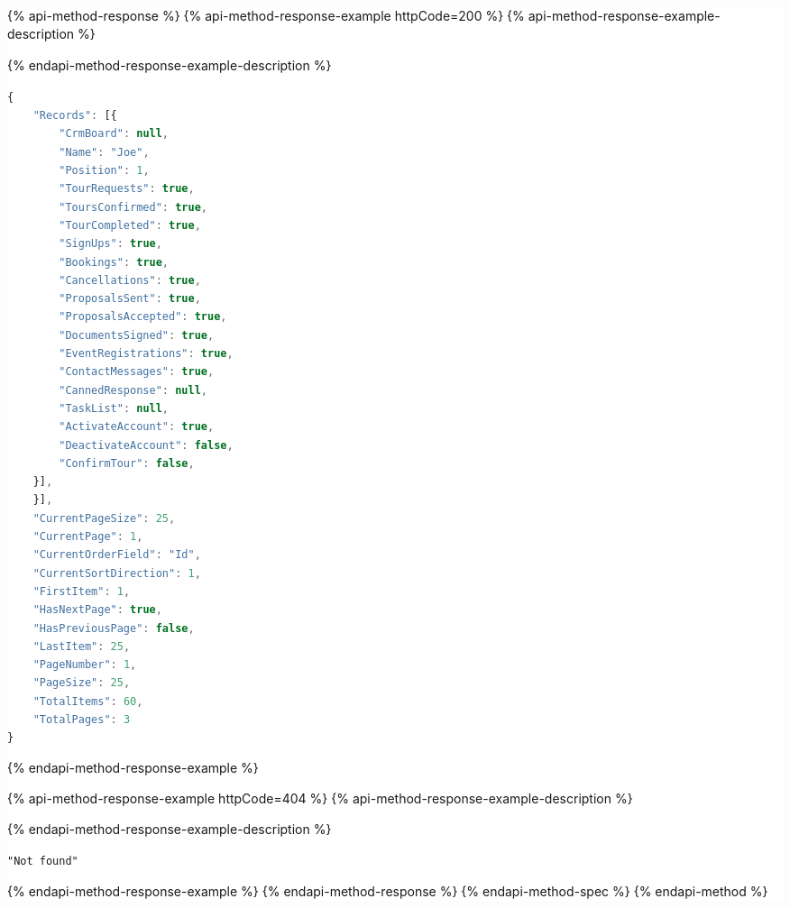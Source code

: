 {% api-method-response %}
{% api-method-response-example httpCode=200 %}
{% api-method-response-example-description %}

{% endapi-method-response-example-description %}

```javascript
{
    "Records": [{
        "CrmBoard": null,
        "Name": "Joe",
        "Position": 1,
        "TourRequests": true,
        "ToursConfirmed": true,
        "TourCompleted": true,
        "SignUps": true,
        "Bookings": true,
        "Cancellations": true,
        "ProposalsSent": true,
        "ProposalsAccepted": true,
        "DocumentsSigned": true,
        "EventRegistrations": true,
        "ContactMessages": true,
        "CannedResponse": null,
        "TaskList": null,
        "ActivateAccount": true,
        "DeactivateAccount": false,
        "ConfirmTour": false,
    }],
    }],
    "CurrentPageSize": 25,
    "CurrentPage": 1,
    "CurrentOrderField": "Id",
    "CurrentSortDirection": 1,
    "FirstItem": 1,
    "HasNextPage": true,
    "HasPreviousPage": false,
    "LastItem": 25,
    "PageNumber": 1,
    "PageSize": 25,
    "TotalItems": 60,
    "TotalPages": 3
}
```
{% endapi-method-response-example %}

{% api-method-response-example httpCode=404 %}
{% api-method-response-example-description %}

{% endapi-method-response-example-description %}

```
"Not found"
```
{% endapi-method-response-example %}
{% endapi-method-response %}
{% endapi-method-spec %}
{% endapi-method %}

